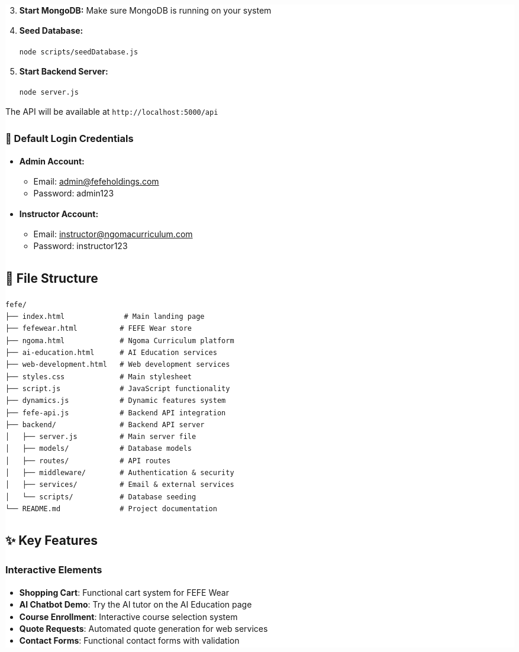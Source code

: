 3. **Start MongoDB:**
   Make sure MongoDB is running on your system

4. **Seed Database:**
   ```bash
   node scripts/seedDatabase.js
   ```

5. **Start Backend Server:**
   ```bash
   node server.js
   ```

The API will be available at `http://localhost:5000/api`

### 🔑 Default Login Credentials

- **Admin Account:**
  - Email: admin@fefeholdings.com
  - Password: admin123

- **Instructor Account:**
  - Email: instructor@ngomacurriculum.com
  - Password: instructor123

## 📂 File Structure

```
fefe/
├── index.html              # Main landing page
├── fefewear.html          # FEFE Wear store
├── ngoma.html             # Ngoma Curriculum platform
├── ai-education.html      # AI Education services
├── web-development.html   # Web development services
├── styles.css             # Main stylesheet
├── script.js              # JavaScript functionality
├── dynamics.js            # Dynamic features system
├── fefe-api.js            # Backend API integration
├── backend/               # Backend API server
│   ├── server.js          # Main server file
│   ├── models/            # Database models
│   ├── routes/            # API routes
│   ├── middleware/        # Authentication & security
│   ├── services/          # Email & external services
│   └── scripts/           # Database seeding
└── README.md              # Project documentation
```

## ✨ Key Features

### Interactive Elements
- **Shopping Cart**: Functional cart system for FEFE Wear
- **AI Chatbot Demo**: Try the AI tutor on the AI Education page
- **Course Enrollment**: Interactive course selection system
- **Quote Requests**: Automated quote generation for web services
- **Contact Forms**: Functional contact forms with validation
